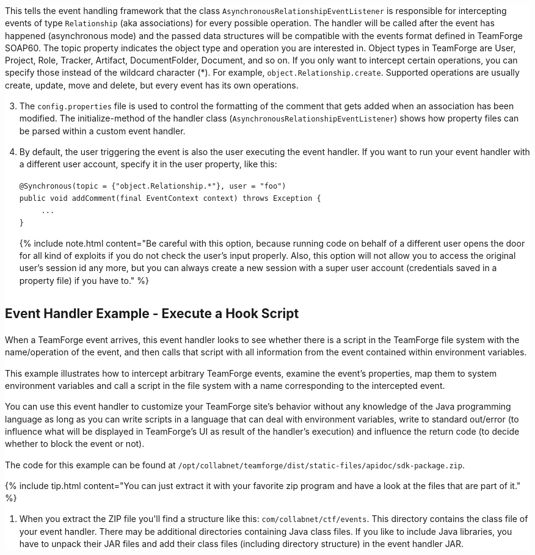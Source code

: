    This tells the event handling framework that the class `AsynchronousRelationshipEventListener` is responsible for intercepting events of type `Relationship` (aka associations) for every possible operation. The handler will be called after the event has happened (asynchronous mode) and the passed data structures will be compatible with the events format defined in TeamForge SOAP60. The topic property indicates the object type and operation you are interested in.  Object types in TeamForge are User, Project, Role, Tracker, Artifact, DocumentFolder, Document, and so on. If you only want to intercept certain operations, you can specify those instead of the wildcard character (*). For example, `object.Relationship.create`. Supported operations are usually create, update, move and delete, but every event has its own operations.

 3. The `config.properties` file is used to control the formatting of the comment that gets added when an association has been modified. The initialize-method of the handler class (`AsynchronousRelationshipEventListener`) shows how property files can be parsed within a custom event handler.

 4. By default, the user triggering the event is also the user executing the event handler. If you want to run your event handler with a different user account, specify it in the user property, like this:

    ```shell
    @Synchronous(topic = {"object.Relationship.*"}, user = "foo")
    public void addComment(final EventContext context) throws Exception {
         ...
    }
    ````

    {% include note.html content="Be careful with this option, because running code on behalf of a different user opens the door for all kind of exploits if you do not check the user’s input properly. Also, this option will not allow you to access the original user’s session id any more, but you can always create a new session with a super user account (credentials saved in a property file) if you have to." %}

## Event Handler Example - Execute a Hook Script

When a TeamForge event arrives, this event handler looks to see whether there is a script in the TeamForge file system with the name/operation of the event, and then calls that script with all information from the event contained within environment variables.

This example illustrates how to intercept arbitrary TeamForge events, examine the event’s properties, map them to system environment variables and call a script in the file system with a name corresponding to the intercepted event.

You can use this event handler to customize your TeamForge site’s behavior without any knowledge of the Java programming language as long as you can write scripts in a language that can deal with environment variables, write to standard out/error (to influence what will be displayed in TeamForge’s UI as result of the handler’s execution) and influence the return code (to decide whether to block the event or not).

The code for this example can be found at `/opt/collabnet/teamforge/dist/static-files/apidoc/sdk-package.zip`.

 {% include tip.html content="You can just extract it with your favorite zip program and have a look at the files that are part of it." %}

 1. When you extract the ZIP file you'll find a structure like this: `com/collabnet/ctf/events`. This directory contains the class file of your event handler. There may be additional directories containing Java class files. If you like to include Java libraries, you have to unpack their JAR files and add their class files (including directory structure) in the event handler JAR.
